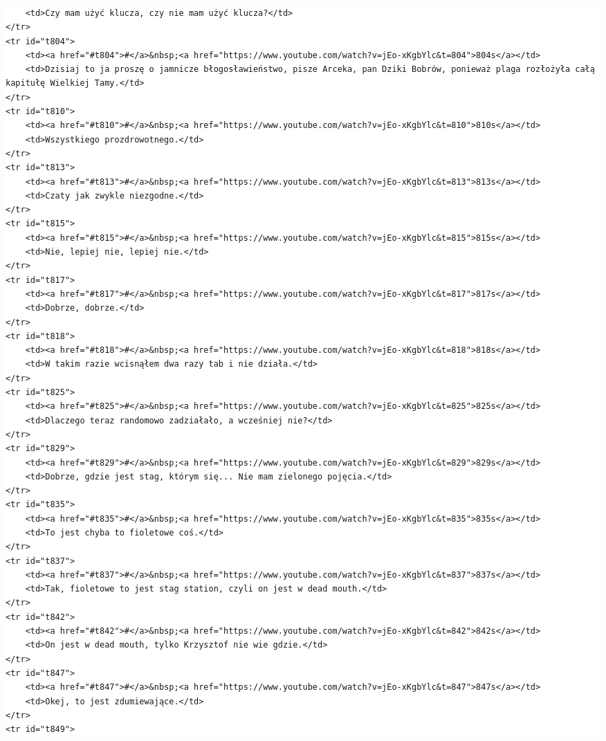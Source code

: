         <td>Czy mam użyć klucza, czy nie mam użyć klucza?</td>
    </tr>
    <tr id="t804">
        <td><a href="#t804">#</a>&nbsp;<a href="https://www.youtube.com/watch?v=jEo-xKgbYlc&t=804">804s</a></td>
        <td>Dzisiaj to ja proszę o jamnicze błogosławieństwo, pisze Arceka, pan Dziki Bobrów, ponieważ plaga rozłożyła całą kapitułę Wielkiej Tamy.</td>
    </tr>
    <tr id="t810">
        <td><a href="#t810">#</a>&nbsp;<a href="https://www.youtube.com/watch?v=jEo-xKgbYlc&t=810">810s</a></td>
        <td>Wszystkiego prozdrowotnego.</td>
    </tr>
    <tr id="t813">
        <td><a href="#t813">#</a>&nbsp;<a href="https://www.youtube.com/watch?v=jEo-xKgbYlc&t=813">813s</a></td>
        <td>Czaty jak zwykle niezgodne.</td>
    </tr>
    <tr id="t815">
        <td><a href="#t815">#</a>&nbsp;<a href="https://www.youtube.com/watch?v=jEo-xKgbYlc&t=815">815s</a></td>
        <td>Nie, lepiej nie, lepiej nie.</td>
    </tr>
    <tr id="t817">
        <td><a href="#t817">#</a>&nbsp;<a href="https://www.youtube.com/watch?v=jEo-xKgbYlc&t=817">817s</a></td>
        <td>Dobrze, dobrze.</td>
    </tr>
    <tr id="t818">
        <td><a href="#t818">#</a>&nbsp;<a href="https://www.youtube.com/watch?v=jEo-xKgbYlc&t=818">818s</a></td>
        <td>W takim razie wcisnąłem dwa razy tab i nie działa.</td>
    </tr>
    <tr id="t825">
        <td><a href="#t825">#</a>&nbsp;<a href="https://www.youtube.com/watch?v=jEo-xKgbYlc&t=825">825s</a></td>
        <td>Dlaczego teraz randomowo zadziałało, a wcześniej nie?</td>
    </tr>
    <tr id="t829">
        <td><a href="#t829">#</a>&nbsp;<a href="https://www.youtube.com/watch?v=jEo-xKgbYlc&t=829">829s</a></td>
        <td>Dobrze, gdzie jest stag, którym się... Nie mam zielonego pojęcia.</td>
    </tr>
    <tr id="t835">
        <td><a href="#t835">#</a>&nbsp;<a href="https://www.youtube.com/watch?v=jEo-xKgbYlc&t=835">835s</a></td>
        <td>To jest chyba to fioletowe coś.</td>
    </tr>
    <tr id="t837">
        <td><a href="#t837">#</a>&nbsp;<a href="https://www.youtube.com/watch?v=jEo-xKgbYlc&t=837">837s</a></td>
        <td>Tak, fioletowe to jest stag station, czyli on jest w dead mouth.</td>
    </tr>
    <tr id="t842">
        <td><a href="#t842">#</a>&nbsp;<a href="https://www.youtube.com/watch?v=jEo-xKgbYlc&t=842">842s</a></td>
        <td>On jest w dead mouth, tylko Krzysztof nie wie gdzie.</td>
    </tr>
    <tr id="t847">
        <td><a href="#t847">#</a>&nbsp;<a href="https://www.youtube.com/watch?v=jEo-xKgbYlc&t=847">847s</a></td>
        <td>Okej, to jest zdumiewające.</td>
    </tr>
    <tr id="t849">